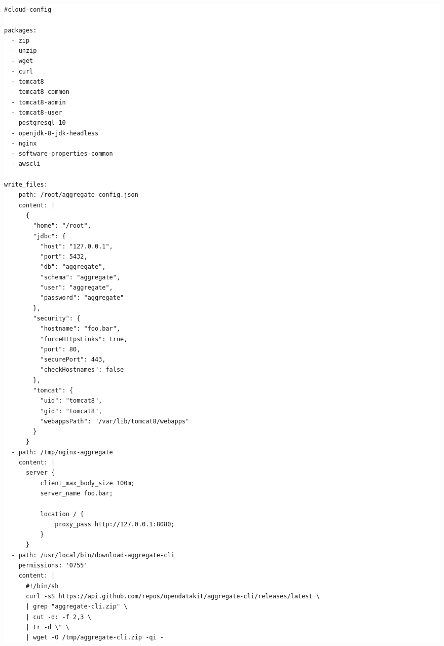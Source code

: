 ```
#cloud-config

packages:
  - zip
  - unzip
  - wget
  - curl
  - tomcat8
  - tomcat8-common
  - tomcat8-admin
  - tomcat8-user
  - postgresql-10
  - openjdk-8-jdk-headless
  - nginx
  - software-properties-common
  - awscli

write_files:
  - path: /root/aggregate-config.json
    content: |
      {
        "home": "/root",
        "jdbc": {
          "host": "127.0.0.1",
          "port": 5432,
          "db": "aggregate",
          "schema": "aggregate",
          "user": "aggregate",
          "password": "aggregate"
        },
        "security": {
          "hostname": "foo.bar",
          "forceHttpsLinks": true,
          "port": 80,
          "securePort": 443,
          "checkHostnames": false
        },
        "tomcat": {
          "uid": "tomcat8",
          "gid": "tomcat8",
          "webappsPath": "/var/lib/tomcat8/webapps"
        }
      }
  - path: /tmp/nginx-aggregate
    content: |
      server {
          client_max_body_size 100m;
          server_name foo.bar;

          location / {
              proxy_pass http://127.0.0.1:8080;
          }
      }
  - path: /usr/local/bin/download-aggregate-cli
    permissions: '0755'
    content: |
      #!/bin/sh
      curl -sS https://api.github.com/repos/opendatakit/aggregate-cli/releases/latest \
      | grep "aggregate-cli.zip" \
      | cut -d: -f 2,3 \
      | tr -d \" \
      | wget -O /tmp/aggregate-cli.zip -qi -

```